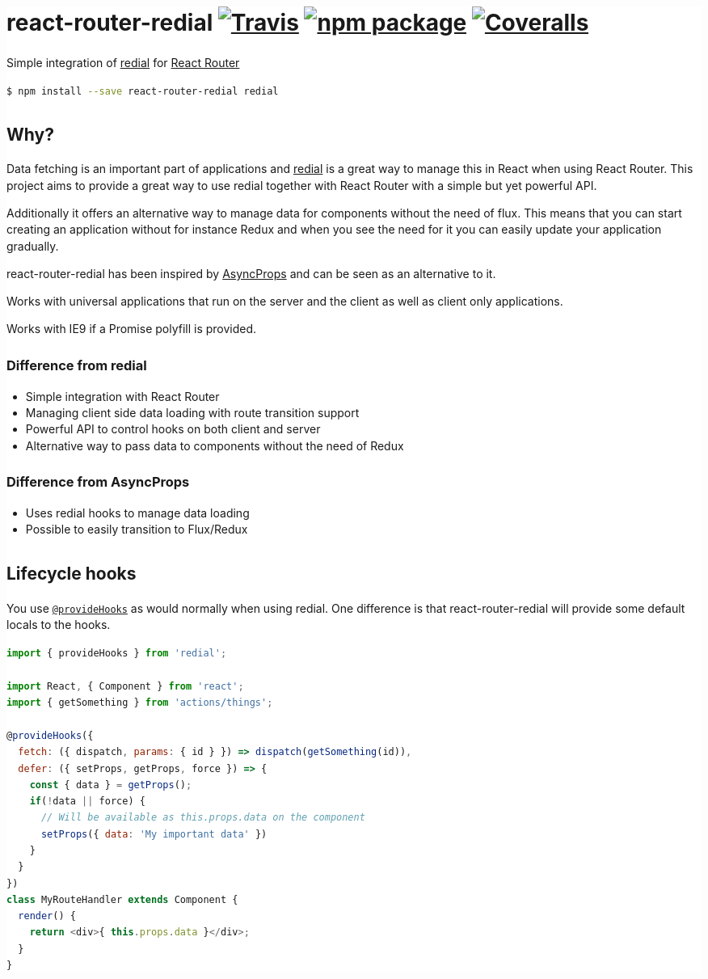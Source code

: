 # react-router-redial [![Travis][build-badge]][build] [![npm package][npm-badge]][npm] [![Coveralls][coverage-badge]][coverage]

Simple integration of [redial](https://github.com/markdalgleish/redial) for [React Router](https://github.com/reactjs/react-router)

```bash
$ npm install --save react-router-redial redial
```

## Why?
Data fetching is an important part of applications and [redial](https://github.com/markdalgleish/redial) is a great way to manage this in React when using React Router. This project aims to provide a great way to use redial together with React Router with a simple but yet powerful API.

Additionally it offers an alternative way to manage data for components without the need of flux. This means that you can start creating an application without for instance Redux and when you see the need for it you can easily update your application gradually.

react-router-redial has been inspired by [AsyncProps](https://github.com/ryanflorence/async-props) and can be seen as an alternative to it.

Works with universal applications that run on the server and the client as well as client only applications.

Works with IE9 if a Promise polyfill is provided.

### Difference from redial
- Simple integration with React Router
- Managing client side data loading with route transition support
- Powerful API to control hooks on both client and server
- Alternative way to pass data to components without the need of Redux

### Difference from AsyncProps
- Uses redial hooks to manage data loading
- Possible to easily transition to Flux/Redux

## Lifecycle hooks
You use [`@provideHooks`](https://github.com/markdalgleish/redial#providing-lifecycle-hooks) as would normally when using redial. One difference is that react-router-redial will provide some default locals to the hooks.

```js
import { provideHooks } from 'redial';

import React, { Component } from 'react';
import { getSomething } from 'actions/things';

@provideHooks({
  fetch: ({ dispatch, params: { id } }) => dispatch(getSomething(id)),
  defer: ({ setProps, getProps, force }) => {
    const { data } = getProps();
    if(!data || force) {
      // Will be available as this.props.data on the component
      setProps({ data: 'My important data' })
    }
  }
})
class MyRouteHandler extends Component {
  render() {
    return <div>{ this.props.data }</div>;
  }
}
```

[build-badge]: https://img.shields.io/travis/dlmr/react-router-redial/master.svg?style=flat-square
[build]: https://travis-ci.org/dlmr/react-router-redial
[npm-badge]: https://img.shields.io/npm/v/react-router-redial.svg?style=flat-square
[npm]: https://www.npmjs.org/package/react-router-redial
[coverage-badge]: https://img.shields.io/coveralls/dlmr/react-router-redial/master.svg?style=flat-square
[coverage]: https://coveralls.io/github/dlmr/react-router-redial